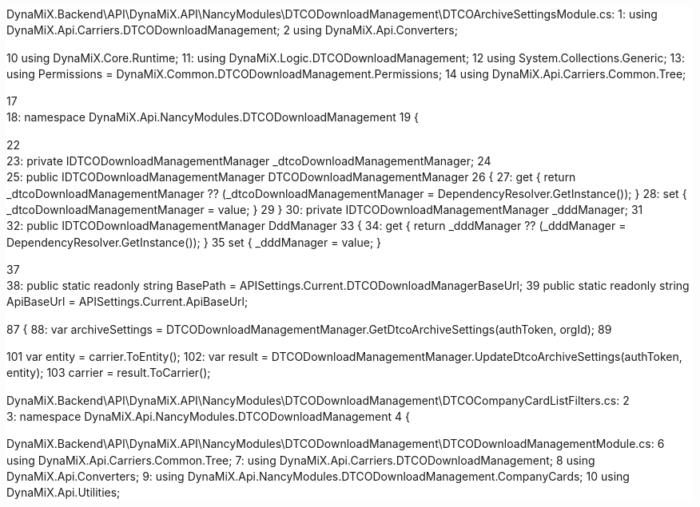 DynaMiX.Backend\API\DynaMiX.API\NancyModules\DTCODownloadManagement\DTCOArchiveSettingsModule.cs:
    1: using DynaMiX.Api.Carriers.DTCODownloadManagement;
    2  using DynaMiX.Api.Converters;

   10  using DynaMiX.Core.Runtime;
   11: using DynaMiX.Logic.DTCODownloadManagement;
   12  using System.Collections.Generic;
   13: using Permissions = DynaMiX.Common.DTCODownloadManagement.Permissions;
   14  using DynaMiX.Api.Carriers.Common.Tree;

   17  
   18: namespace DynaMiX.Api.NancyModules.DTCODownloadManagement
   19  {

   22  
   23: 		private IDTCODownloadManagementManager _dtcoDownloadManagementManager;
   24  
   25: 		public IDTCODownloadManagementManager DTCODownloadManagementManager
   26  		{
   27: 			get { return _dtcoDownloadManagementManager ?? (_dtcoDownloadManagementManager = DependencyResolver.GetInstance<IDTCODownloadManagementManager>()); }
   28: 			set { _dtcoDownloadManagementManager = value; }
   29  		}
   30: 		private IDTCODownloadManagementManager _dddManager;
   31  
   32: 		public IDTCODownloadManagementManager DddManager
   33  		{
   34: 			get { return _dddManager ?? (_dddManager = DependencyResolver.GetInstance<IDTCODownloadManagementManager>()); }
   35  			set { _dddManager = value; }

   37  
   38: 		public static readonly string BasePath = APISettings.Current.DTCODownloadManagerBaseUrl;
   39  		public static readonly string ApiBaseUrl = APISettings.Current.ApiBaseUrl;

   87  		{
   88: 			var archiveSettings = DTCODownloadManagementManager.GetDtcoArchiveSettings(authToken, orgId);
   89  

  101  			var entity = carrier.ToEntity();
  102: 			var result = DTCODownloadManagementManager.UpdateDtcoArchiveSettings(authToken, entity);
  103  			carrier = result.ToCarrier();

DynaMiX.Backend\API\DynaMiX.API\NancyModules\DTCODownloadManagement\DTCOCompanyCardListFilters.cs:
  2  
  3: namespace DynaMiX.Api.NancyModules.DTCODownloadManagement
  4  {

DynaMiX.Backend\API\DynaMiX.API\NancyModules\DTCODownloadManagement\DTCODownloadManagementModule.cs:
    6  using DynaMiX.Api.Carriers.Common.Tree;
    7: using DynaMiX.Api.Carriers.DTCODownloadManagement;
    8  using DynaMiX.Api.Converters;
    9: using DynaMiX.Api.NancyModules.DTCODownloadManagement.CompanyCards;
   10  using DynaMiX.Api.Utilities;
